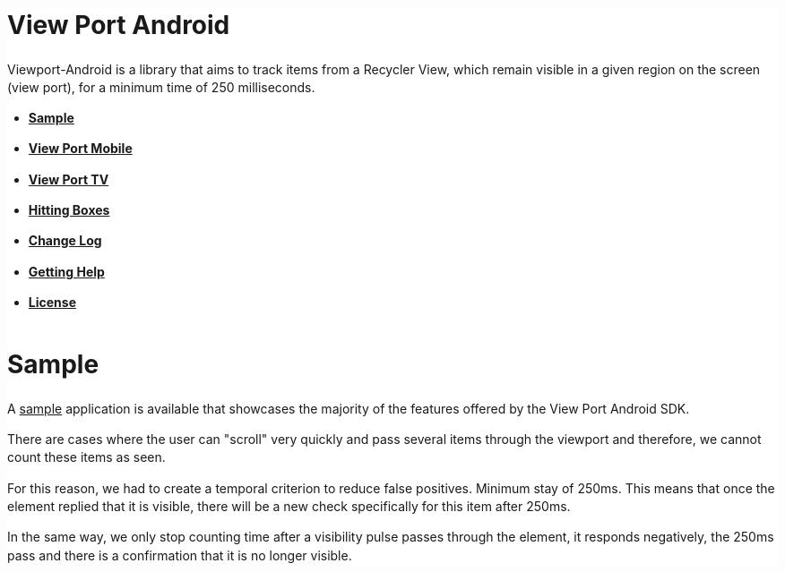 # View Port Android 

Viewport-Android is a library that aims to track items from a Recycler View, which remain visible in a given region on the screen (view port), for a minimum time of 250 milliseconds.

 - **[Sample](#sample)**
 
 - **[View Port Mobile](#view-port-mobile)**

 - **[View Port TV](#view-port-tv)**
 
 - **[Hitting Boxes](#hittingboxes)**
  
 - **[Change Log](#changelog)**
 
 - **[Getting Help](#help)**
 
 - **[License](#license)**

<a name="sample"></a>
# Sample
A [sample](sample) application is available that showcases the majority of the features offered by the View Port Android SDK.

There are cases where the user can "scroll" very quickly and pass several items through the viewport and therefore, we cannot count these items as seen.

For this reason, we had to create a temporal criterion to reduce false positives. Minimum stay of 250ms. This means that once the element replied that it is visible, there will be a new check specifically for this item after 250ms.

In the same way, we only stop counting time after a visibility pulse passes through the element, it responds negatively, the 250ms pass and there is a confirmation that it is no longer visible.

